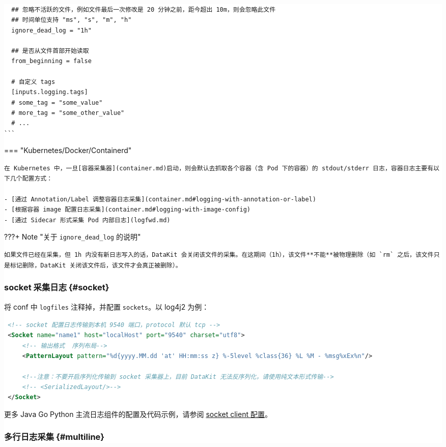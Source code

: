       ## 忽略不活跃的文件，例如文件最后一次修改是 20 分钟之前，距今超出 10m，则会忽略此文件
      ## 时间单位支持 "ms", "s", "m", "h"
      ignore_dead_log = "1h"
    
      ## 是否从文件首部开始读取
      from_beginning = false
    
      # 自定义 tags
      [inputs.logging.tags]
      # some_tag = "some_value"
      # more_tag = "some_other_value"
      # ...
    ```

=== "Kubernetes/Docker/Containerd"

    在 Kubernetes 中，一旦[容器采集器](container.md)启动，则会默认去抓取各个容器（含 Pod 下的容器）的 stdout/stderr 日志，容器日志主要有以下几个配置方式：

    - [通过 Annotation/Label 调整容器日志采集](container.md#logging-with-annotation-or-label)
    - [根据容器 image 配置日志采集](container.md#logging-with-image-config)
    - [通过 Sidecar 形式采集 Pod 内部日志](logfwd.md)

???+ Note "关于 `ignore_dead_log` 的说明"

    如果文件已经在采集，但 1h 内没有新日志写入的话，DataKit 会关闭该文件的采集。在这期间（1h），该文件**不能**被物理删除（如 `rm` 之后，该文件只是标记删除，DataKit 关闭该文件后，该文件才会真正被删除）。


### socket 采集日志 {#socket}

将 conf 中 `logfiles` 注释掉，并配置 `sockets`。以 log4j2 为例：

``` xml
 <!-- socket 配置日志传输到本机 9540 端口，protocol 默认 tcp -->
 <Socket name="name1" host="localHost" port="9540" charset="utf8">
     <!-- 输出格式  序列布局-->
     <PatternLayout pattern="%d{yyyy.MM.dd 'at' HH:mm:ss z} %-5level %class{36} %L %M - %msg%xEx%n"/>

     <!--注意：不要开启序列化传输到 socket 采集器上，目前 DataKit 无法反序列化，请使用纯文本形式传输-->
     <!-- <SerializedLayout/>-->
 </Socket>
```

更多 Java Go Python 主流日志组件的配置及代码示例，请参阅 [socket client 配置](logging_socket.md)。

### 多行日志采集 {#multiline}


[^1]: 早期 Pipeline 实现的时候，只能切割出 field，而 status 大部分都是通过 Pipeline 切割出来的，故将其归类到 field 中。但语义上，它应该属于 tag 的范畴。